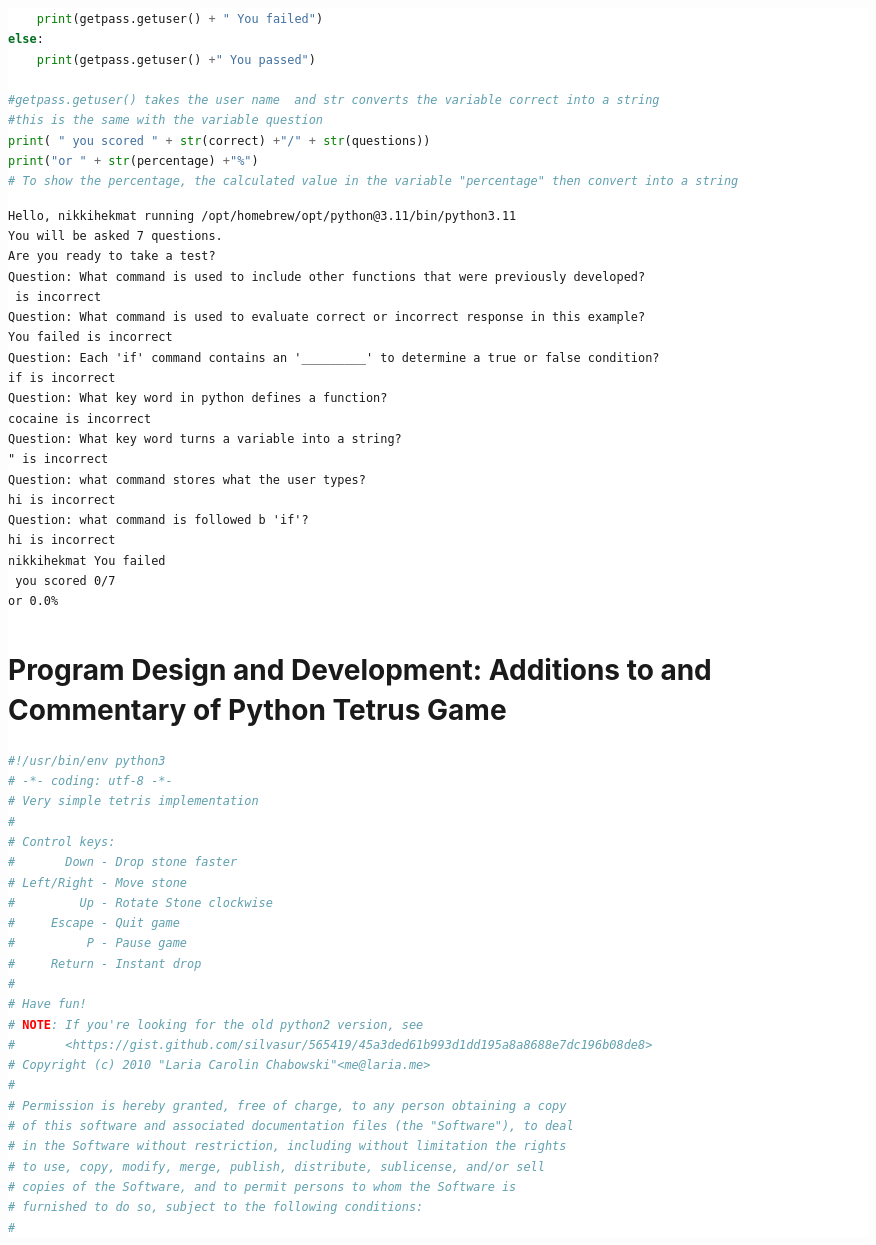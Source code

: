 ```python
    print(getpass.getuser() + " You failed")
else:
    print(getpass.getuser() +" You passed")
    
#getpass.getuser() takes the user name  and str converts the variable correct into a string
#this is the same with the variable question
print( " you scored " + str(correct) +"/" + str(questions))
print("or " + str(percentage) +"%")
# To show the percentage, the calculated value in the variable "percentage" then convert into a string

```

    Hello, nikkihekmat running /opt/homebrew/opt/python@3.11/bin/python3.11
    You will be asked 7 questions.
    Are you ready to take a test?
    Question: What command is used to include other functions that were previously developed?
     is incorrect
    Question: What command is used to evaluate correct or incorrect response in this example?
    You failed is incorrect
    Question: Each 'if' command contains an '_________' to determine a true or false condition?
    if is incorrect
    Question: What key word in python defines a function?
    cocaine is incorrect
    Question: What key word turns a variable into a string?
    " is incorrect
    Question: what command stores what the user types?
    hi is incorrect
    Question: what command is followed b 'if'?
    hi is incorrect
    nikkihekmat You failed
     you scored 0/7
    or 0.0%


# Program Design and Development: Additions to and Commentary of Python Tetrus Game


```python
#!/usr/bin/env python3
# -*- coding: utf-8 -*-
# Very simple tetris implementation
#
# Control keys:
#       Down - Drop stone faster
# Left/Right - Move stone
#         Up - Rotate Stone clockwise
#     Escape - Quit game
#          P - Pause game
#     Return - Instant drop
#
# Have fun!
# NOTE: If you're looking for the old python2 version, see
#       <https://gist.github.com/silvasur/565419/45a3ded61b993d1dd195a8a8688e7dc196b08de8>
# Copyright (c) 2010 "Laria Carolin Chabowski"<me@laria.me>
#
# Permission is hereby granted, free of charge, to any person obtaining a copy
# of this software and associated documentation files (the "Software"), to deal
# in the Software without restriction, including without limitation the rights
# to use, copy, modify, merge, publish, distribute, sublicense, and/or sell
# copies of the Software, and to permit persons to whom the Software is
# furnished to do so, subject to the following conditions:
#
```